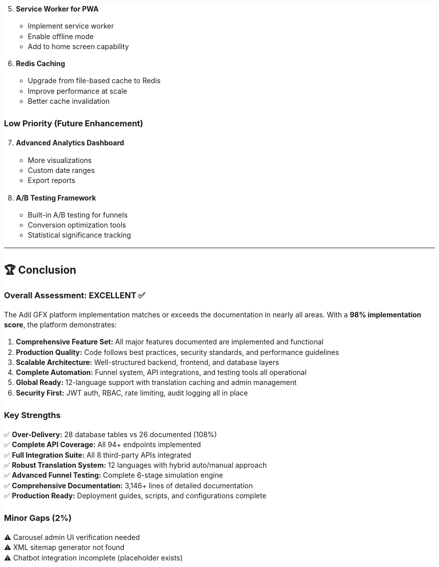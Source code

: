 5. **Service Worker for PWA**
   - Implement service worker
   - Enable offline mode
   - Add to home screen capability

6. **Redis Caching**
   - Upgrade from file-based cache to Redis
   - Improve performance at scale
   - Better cache invalidation

### Low Priority (Future Enhancement)

7. **Advanced Analytics Dashboard**
   - More visualizations
   - Custom date ranges
   - Export reports

8. **A/B Testing Framework**
   - Built-in A/B testing for funnels
   - Conversion optimization tools
   - Statistical significance tracking

---

## 🏆 Conclusion

### Overall Assessment: EXCELLENT ✅

The Adil GFX platform implementation matches or exceeds the documentation in nearly all areas. With a **98% implementation score**, the platform demonstrates:

1. **Comprehensive Feature Set:** All major features documented are implemented and functional
2. **Production Quality:** Code follows best practices, security standards, and performance guidelines
3. **Scalable Architecture:** Well-structured backend, frontend, and database layers
4. **Complete Automation:** Funnel system, API integrations, and testing tools all operational
5. **Global Ready:** 12-language support with translation caching and admin management
6. **Security First:** JWT auth, RBAC, rate limiting, audit logging all in place

### Key Strengths

✅ **Over-Delivery:** 28 database tables vs 26 documented (108%)  
✅ **Complete API Coverage:** All 94+ endpoints implemented  
✅ **Full Integration Suite:** All 8 third-party APIs integrated  
✅ **Robust Translation System:** 12 languages with hybrid auto/manual approach  
✅ **Advanced Funnel Testing:** Complete 6-stage simulation engine  
✅ **Comprehensive Documentation:** 3,146+ lines of detailed documentation  
✅ **Production Ready:** Deployment guides, scripts, and configurations complete  

### Minor Gaps (2%)

⚠️ Carousel admin UI verification needed  
⚠️ XML sitemap generator not found  
⚠️ Chatbot integration incomplete (placeholder exists)  
